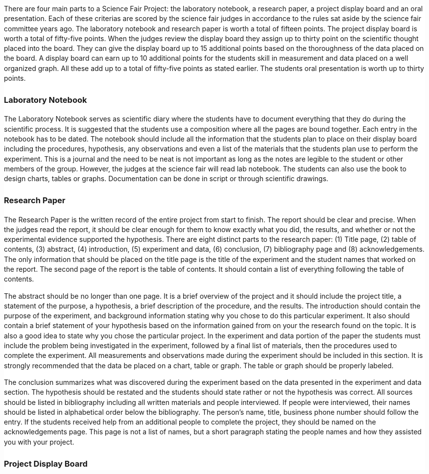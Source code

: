 There are four main parts to a Science Fair Project: the laboratory notebook, a research paper, a project display board and an oral presentation. Each of these criterias are scored by the science fair judges in accordance to the rules sat aside by the science fair committee years ago. The laboratory notebook and research paper is worth a total of fifteen points. The project display board is worth a total of fifty-five points. When the judges review the display board they assign up to thirty point on the scientific thought placed into the board. They can give the display board up to 15 additional points based on the thoroughness of the data placed on the board. A display board can earn up to 10 additional points for the students skill in measurement and data placed on a well organized graph. All these add up to a total of fifty-five points as stated earlier. The students oral presentation is worth up to thirty points.
</p>
<h3>
Laboratory Notebook
</h3>
<p>
The Laboratory Notebook serves as scientific diary where the students have to document everything that they do during the scientific process. It is suggested that the students use a composition where all the pages are bound together. Each entry in the notebook has to be dated. The notebook should include all the information that the students plan to place on their display board including the procedures, hypothesis, any observations and even a list of the materials that the students plan use to perform the experiment. This is a journal and the need to be neat is not important as long as the notes are legible to the student or other members of the group. However, the judges at the science fair will read lab notebook. The students can also use the book to design charts, tables or graphs. Documentation can be done in script or through scientific drawings.
</p>
<h3>
Research Paper
</h3>
<p>
The Research Paper is the written record of the entire project from start to finish. The report should be clear and precise. When the judges read the report, it should be clear enough for them to know exactly what you did, the results, and whether or not the experimental evidence supported the hypothesis. There are eight distinct parts to the research paper: (1) Title page, (2) table of contents, (3) abstract, (4) introduction, (5) experiment and data, (6) conclusion, (7) bibliography page and (8) acknowledgements. The only information that should be placed on the title page is the title of the experiment and the student names that worked on the report. The second page of the report is the table of contents. It should contain a list of everything following the table of contents.
</p>
<p>
The abstract should be no longer than one page. It is a brief overview of the project and it should include the project title, a statement of the purpose, a hypothesis, a brief description of the procedure, and the results. The introduction should contain the purpose of the experiment, and background information stating why you chose to do this particular experiment. It also should contain a brief statement of your hypothesis based on the information gained from on your the research found on the topic. It is also a good idea to state why you chose the particular project. In the experiment and data portion of the paper the students must include the problem being investigated in the experiment, followed by a final list of materials, then the procedures used to complete the experiment. All measurements and observations made during the experiment should be included in this section. It is strongly recommended that the data be placed on a chart, table or graph. The table or graph should be properly labeled.
</p>
<p>
The conclusion summarizes what was discovered during the experiment based on the data presented in the experiment and data section. The hypothesis should be restated and the students should state rather or not the hypothesis was correct. All sources should be listed in bibliography including all written materials and people interviewed. If people were interviewed, their names should be listed in alphabetical order below the bibliography. The person’s name, title, business phone number should follow the entry. If the students received help from an additional people to complete the project, they should be named on the acknowledgements page. This page is not a list of names, but a short paragraph stating the people names and how they assisted you with your project.
</p>
<h3>
Project Display Board
</h3>
